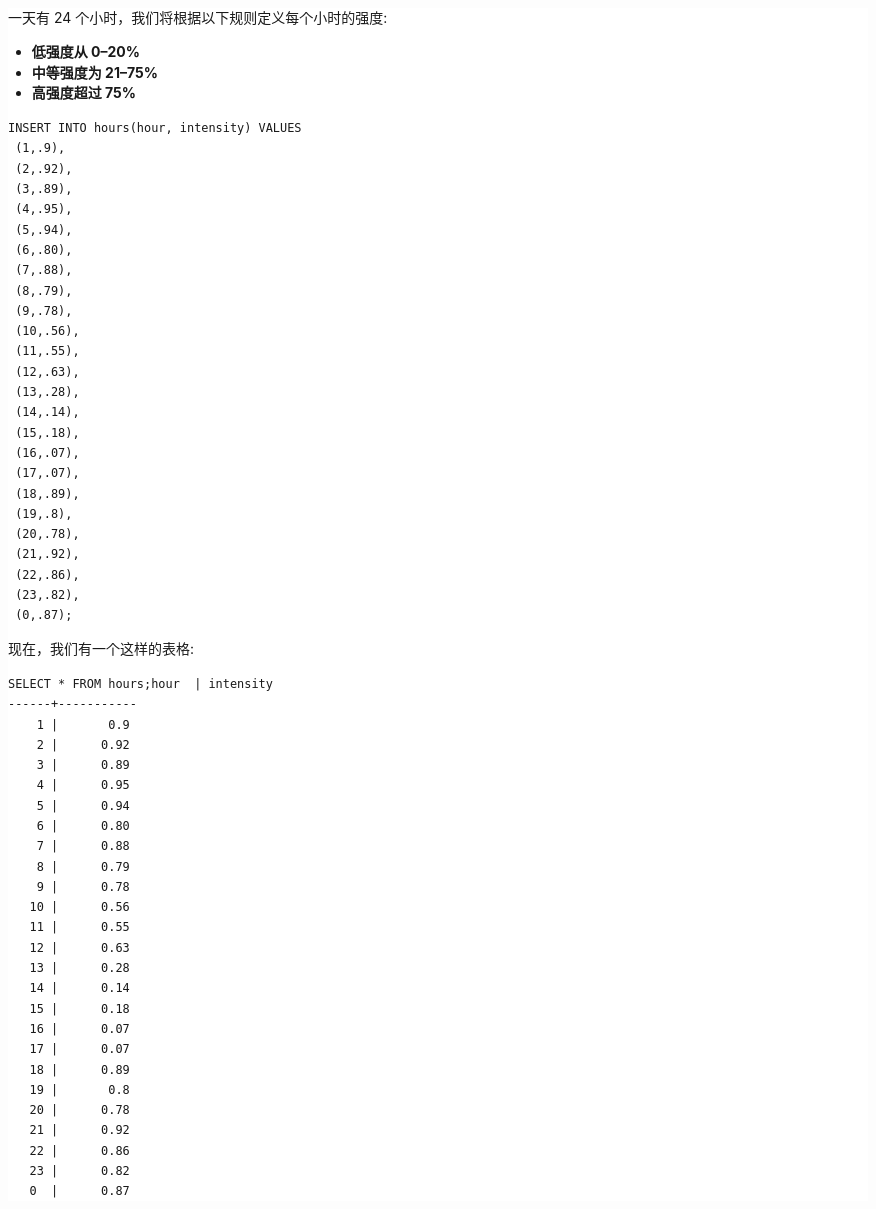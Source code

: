 一天有 24 个小时，我们将根据以下规则定义每个小时的强度:

*   **低强度从 0–20%**
*   **中等强度为 21–75%**
*   **高强度超过 75%**

```
INSERT INTO hours(hour, intensity) VALUES
 (1,.9),
 (2,.92),
 (3,.89),
 (4,.95),
 (5,.94),
 (6,.80),
 (7,.88),
 (8,.79),
 (9,.78),
 (10,.56),
 (11,.55),
 (12,.63),
 (13,.28),
 (14,.14),
 (15,.18),
 (16,.07),
 (17,.07),
 (18,.89),
 (19,.8),
 (20,.78),
 (21,.92),
 (22,.86),
 (23,.82),
 (0,.87);
```

现在，我们有一个这样的表格:

```
SELECT * FROM hours;hour  | intensity 
------+-----------
    1 |       0.9
    2 |      0.92
    3 |      0.89
    4 |      0.95
    5 |      0.94
    6 |      0.80
    7 |      0.88
    8 |      0.79
    9 |      0.78
   10 |      0.56
   11 |      0.55
   12 |      0.63
   13 |      0.28
   14 |      0.14
   15 |      0.18
   16 |      0.07
   17 |      0.07
   18 |      0.89
   19 |       0.8
   20 |      0.78
   21 |      0.92
   22 |      0.86
   23 |      0.82
   0  |      0.87
```
